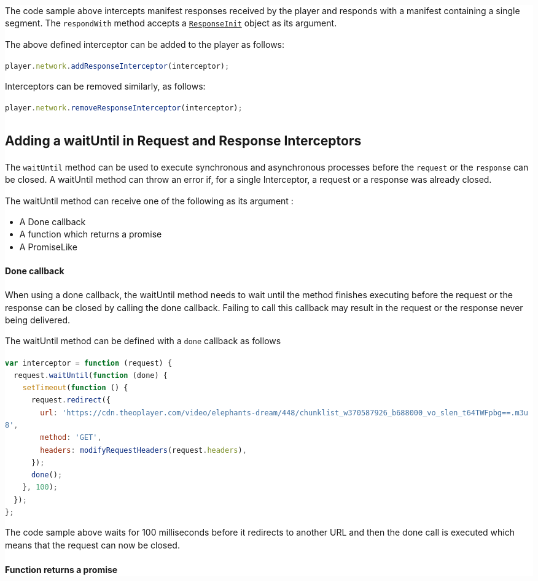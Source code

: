 The code sample above intercepts manifest responses received by the player and responds with a manifest containing a single segment. The `respondWith` method accepts a [`ResponseInit`](pathname:///theoplayer/v4/api-reference/web/interfaces/ResponseInit.html) object as its argument.

The above defined interceptor can be added to the player as follows:

```js
player.network.addResponseInterceptor(interceptor);
```

Interceptors can be removed similarly, as follows:

```js
player.network.removeResponseInterceptor(interceptor);
```

## Adding a waitUntil in Request and Response Interceptors

The `waitUntil` method can be used to execute synchronous and asynchronous processes before the `request` or the `response` can be closed. A waitUntil method can throw an error if, for a single Interceptor, a request or a response was already closed.

The waitUntil method can receive one of the following as its argument :

- A Done callback
- A function which returns a promise
- A PromiseLike

#### Done callback

When using a done callback, the waitUntil method needs to wait until the method finishes executing before the request or the response can be closed by calling the done callback. Failing to call this callback may result in the request or the response never being delivered.

The waitUntil method can be defined with a `done` callback as follows

```js
var interceptor = function (request) {
  request.waitUntil(function (done) {
    setTimeout(function () {
      request.redirect({
        url: 'https://cdn.theoplayer.com/video/elephants-dream/448/chunklist_w370587926_b688000_vo_slen_t64TWFpbg==.m3u8',
        method: 'GET',
        headers: modifyRequestHeaders(request.headers),
      });
      done();
    }, 100);
  });
};
```

The code sample above waits for 100 milliseconds before it redirects to another URL and then the done call is executed which means that the request can now be closed.

#### Function returns a promise
